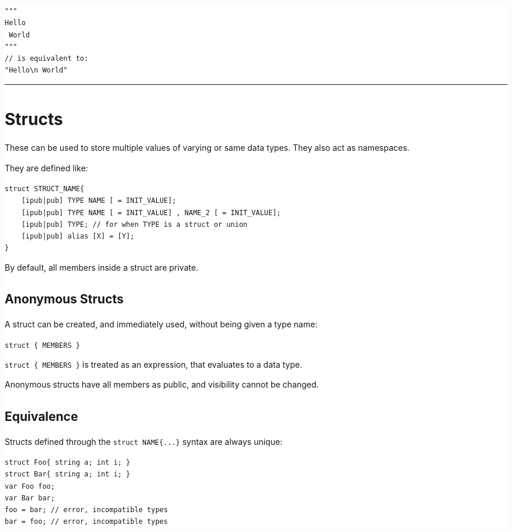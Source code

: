 ```
"""
Hello
 World
"""
// is equivalent to:
"Hello\n World"
```

---

# Structs

These can be used to store multiple values of varying or same data types.
They also act as namespaces.

They are defined like:

```
struct STRUCT_NAME{
	[ipub|pub] TYPE NAME [ = INIT_VALUE];
	[ipub|pub] TYPE NAME [ = INIT_VALUE] , NAME_2 [ = INIT_VALUE];
	[ipub|pub] TYPE; // for when TYPE is a struct or union
	[ipub|pub] alias [X] = [Y];
}
```

By default, all members inside a struct are private.

## Anonymous Structs

A struct can be created, and immediately used, without being given a type name:

```
struct { MEMBERS }
```

`struct { MEMBERS }` is treated as an expression, that evaluates to a
data type.

Anonymous structs have all members as public, and visibility cannot be changed.

## Equivalence

Structs defined through the `struct NAME{...}` syntax are always unique:

```
struct Foo{ string a; int i; }
struct Bar{ string a; int i; }
var Foo foo;
var Bar bar;
foo = bar; // error, incompatible types
bar = foo; // error, incompatible types
```
